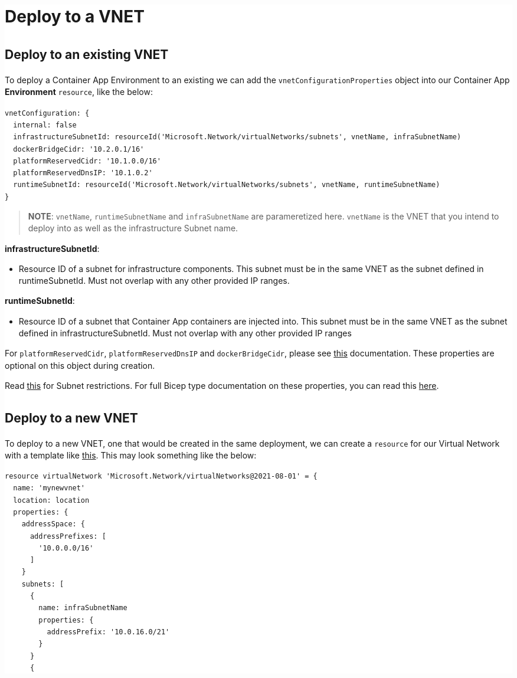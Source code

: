 # Deploy to a VNET

## Deploy to an existing VNET
To deploy a Container App Environment to an existing we can add the `vnetConfigurationProperties` object into our Container App **Environment** `resource`, like the below:

```arm
vnetConfiguration: {
  internal: false
  infrastructureSubnetId: resourceId('Microsoft.Network/virtualNetworks/subnets', vnetName, infraSubnetName)
  dockerBridgeCidr: '10.2.0.1/16'
  platformReservedCidr: '10.1.0.0/16'
  platformReservedDnsIP: '10.1.0.2'
  runtimeSubnetId: resourceId('Microsoft.Network/virtualNetworks/subnets', vnetName, runtimeSubnetName)
}
```

> **NOTE**: `vnetName`, `runtimeSubnetName` and `infraSubnetName` are parameretized here. `vnetName` is the VNET that you intend to deploy into as well as the infrastructure Subnet name.

**infrastructureSubnetId**:
- Resource ID of a subnet for infrastructure components. This subnet must be in the same VNET as the subnet defined in runtimeSubnetId. Must not overlap with any other provided IP ranges.

**runtimeSubnetId**:
- Resource ID of a subnet that Container App containers are injected into. This subnet must be in the same VNET as the subnet defined in infrastructureSubnetId. Must not overlap with any other provided IP ranges

For `platformReservedCidr`, `platformReservedDnsIP` and `dockerBridgeCidr`, please see [this](https://docs.microsoft.com/en-us/azure/container-apps/vnet-custom?tabs=bash&pivots=azure-cli#networking-parameters) documentation. These properties are optional on this object during creation.

Read [this](https://docs.microsoft.com/en-us/azure/container-apps/networking#restrictions) for Subnet restrictions. For full Bicep type documentation on these properties, you can read this [here](https://docs.microsoft.com/en-us/azure/templates/microsoft.app/managedenvironments?tabs=bicep#vnetconfiguration).

## Deploy to a new VNET

To deploy to a new VNET, one that would be created in the same deployment, we can create a `resource` for our Virtual Network with a template like [this](https://docs.microsoft.com/en-us/azure/azure-resource-manager/bicep/scenarios-virtual-networks#virtual-networks-and-subnets). This may look something like the below:

```arm
resource virtualNetwork 'Microsoft.Network/virtualNetworks@2021-08-01' = {
  name: 'mynewvnet'
  location: location
  properties: {
    addressSpace: {
      addressPrefixes: [
        '10.0.0.0/16'
      ]
    }
    subnets: [
      {
        name: infraSubnetName
        properties: {
          addressPrefix: '10.0.16.0/21'
        }
      }
      {
```